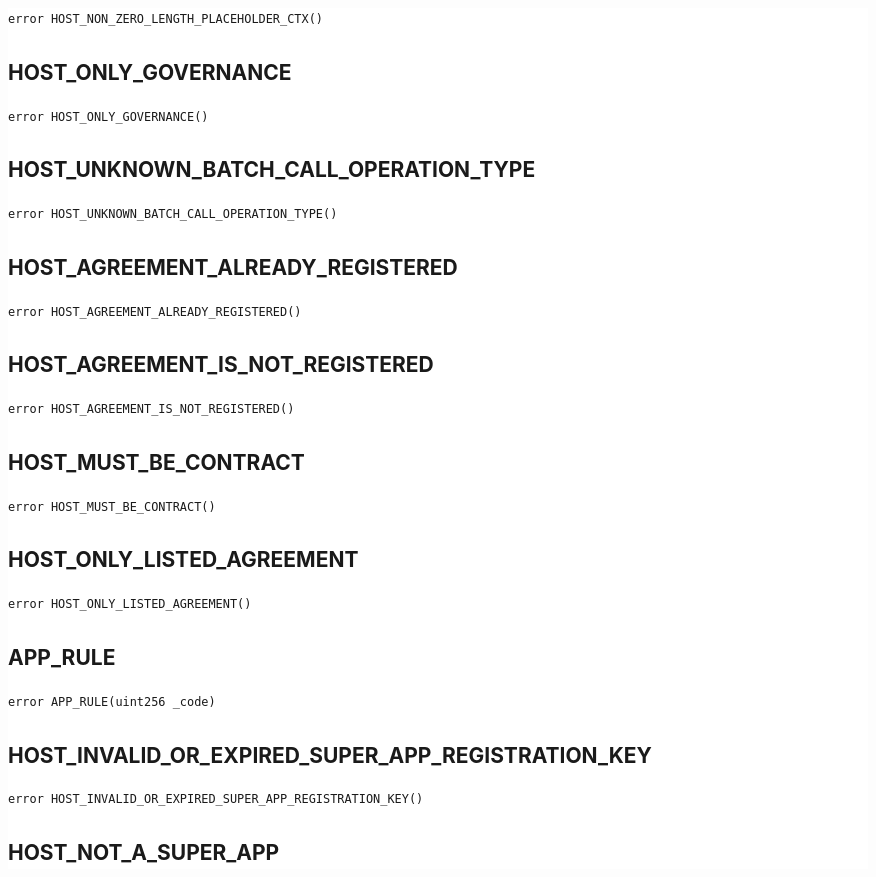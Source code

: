 ```solidity
error HOST_NON_ZERO_LENGTH_PLACEHOLDER_CTX()
```

## HOST_ONLY_GOVERNANCE

```solidity
error HOST_ONLY_GOVERNANCE()
```

## HOST_UNKNOWN_BATCH_CALL_OPERATION_TYPE

```solidity
error HOST_UNKNOWN_BATCH_CALL_OPERATION_TYPE()
```

## HOST_AGREEMENT_ALREADY_REGISTERED

```solidity
error HOST_AGREEMENT_ALREADY_REGISTERED()
```

## HOST_AGREEMENT_IS_NOT_REGISTERED

```solidity
error HOST_AGREEMENT_IS_NOT_REGISTERED()
```

## HOST_MUST_BE_CONTRACT

```solidity
error HOST_MUST_BE_CONTRACT()
```

## HOST_ONLY_LISTED_AGREEMENT

```solidity
error HOST_ONLY_LISTED_AGREEMENT()
```

## APP_RULE

```solidity
error APP_RULE(uint256 _code)
```

## HOST_INVALID_OR_EXPIRED_SUPER_APP_REGISTRATION_KEY

```solidity
error HOST_INVALID_OR_EXPIRED_SUPER_APP_REGISTRATION_KEY()
```

## HOST_NOT_A_SUPER_APP
